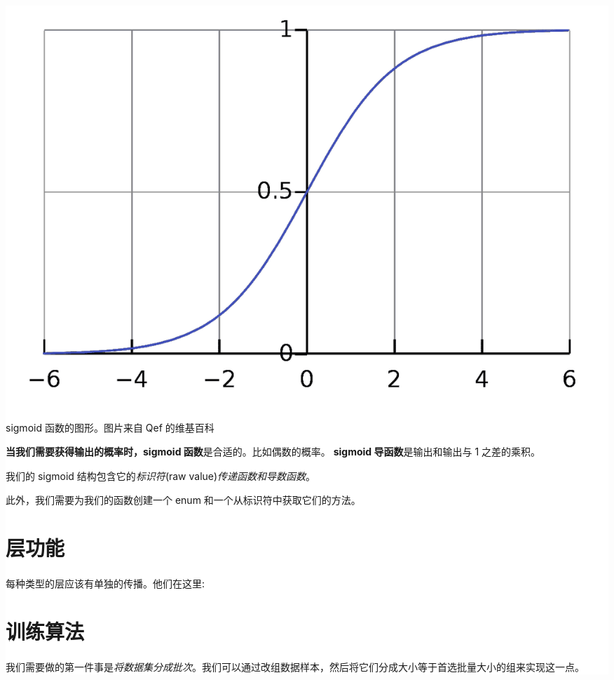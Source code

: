 ![](img/79029d07d8ec9f1ecf88a4b829120d13.png)

sigmoid 函数的图形。图片来自 Qef 的维基百科

**当我们需要获得输出的概率时，sigmoid 函数**是合适的。比如偶数的概率。
**sigmoid 导函数**是输出和输出与 1 之差的乘积。

我们的 sigmoid 结构包含它的*标识符*(raw value)*传递函数和导数函数*。

此外，我们需要为我们的函数创建一个 enum 和一个从标识符中获取它们的方法。

# 层功能

每种类型的层应该有单独的传播。他们在这里:

# 训练算法

我们需要做的第一件事是*将数据集分成批次*。我们可以通过改组数据样本，然后将它们分成大小等于首选批量大小的组来实现这一点。
